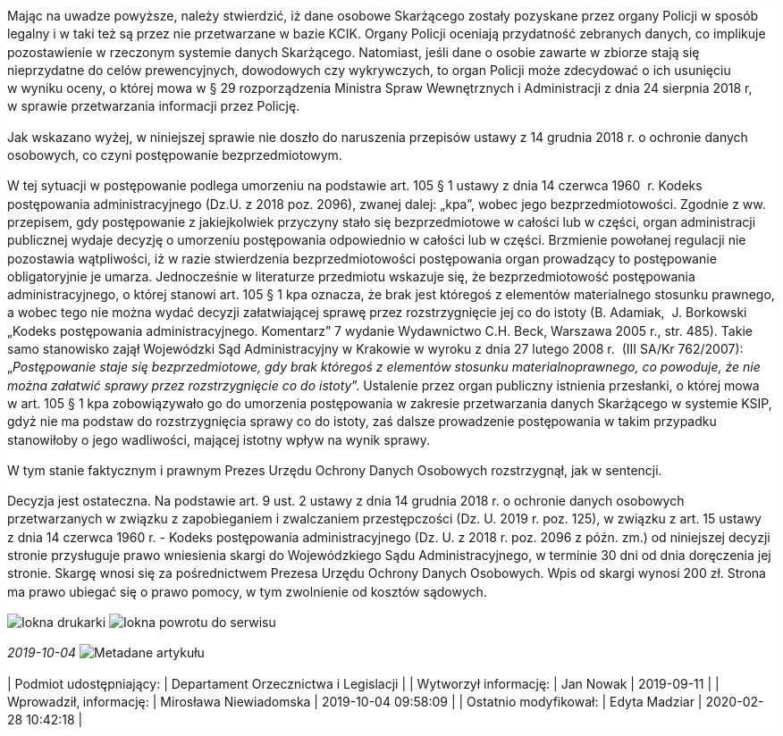 Mając na uwadze powyższe, należy stwierdzić, iż dane osobowe Skarżącego zostały pozyskane przez organy Policji w sposób legalny i w taki też są przez nie przetwarzane w bazie KCIK. Organy Policji oceniają przydatność zebranych danych, co implikuje pozostawienie w rzeczonym systemie danych Skarżącego. Natomiast, jeśli dane o osobie zawarte w zbiorze stają się nieprzydatne do celów prewencyjnych, dowodowych czy wykrywczych, to organ Policji może zdecydować o ich usunięciu w wyniku oceny, o której mowa w § 29 rozporządzenia Ministra Spraw Wewnętrznych i Administracji z dnia 24 sierpnia 2018 r, w sprawie przetwarzania informacji przez Policję.


Jak wskazano wyżej, w niniejszej sprawie nie doszło do naruszenia przepisów ustawy z 14 grudnia 2018 r. o ochronie danych osobowych, co czyni postępowanie bezprzedmiotowym.


W tej sytuacji w postępowanie podlega umorzeniu na podstawie art. 105 § 1 ustawy z dnia 14 czerwca 1960  r. Kodeks postępowania administracyjnego (Dz.U. z 2018 poz. 2096), zwanej dalej: „kpa”, wobec jego bezprzedmiotowości. Zgodnie z ww. przepisem, gdy postępowanie z jakiejkolwiek przyczyny stało się bezprzedmiotowe w całości lub w części, organ administracji publicznej wydaje decyzję o umorzeniu postępowania odpowiednio w całości lub w części. Brzmienie powołanej regulacji nie pozostawia wątpliwości, iż w razie stwierdzenia bezprzedmiotowości postępowania organ prowadzący to postępowanie obligatoryjnie je umarza. Jednocześnie w literaturze przedmiotu wskazuje się, że bezprzedmiotowość postępowania administracyjnego, o której stanowi art. 105 § 1 kpa oznacza, że brak jest któregoś z elementów materialnego stosunku prawnego, a wobec tego nie można wydać decyzji załatwiającej sprawę przez rozstrzygnięcie jej co do istoty (B. Adamiak,  J. Borkowski „Kodeks postępowania administracyjnego. Komentarz” 7 wydanie Wydawnictwo C.H. Beck, Warszawa 2005 r., str. 485). Takie samo stanowisko zajął Wojewódzki Sąd Administracyjny w Krakowie w wyroku z dnia 27 lutego 2008 r.  (III SA/Kr 762/2007): „*Postępowanie staje się bezprzedmiotowe, gdy brak któregoś z elementów stosunku materialnoprawnego, co powoduje, że nie można załatwić sprawy przez rozstrzygnięcie co do istoty*”. Ustalenie przez organ publiczny istnienia przesłanki, o której mowa w art. 105 § 1 kpa zobowiązywało go do umorzenia postępowania w zakresie przetwarzania danych Skarżącego w systemie KSIP, gdyż nie ma podstaw do rozstrzygnięcia sprawy co do istoty, zaś dalsze prowadzenie postępowania w takim przypadku stanowiłoby o jego wadliwości, mającej istotny wpływ na wynik sprawy.


W tym stanie faktycznym i prawnym Prezes Urzędu Ochrony Danych Osobowych rozstrzygnął, jak w sentencji.


Decyzja jest ostateczna. Na podstawie art. 9 ust. 2 ustawy z dnia 14 grudnia 2018 r. o ochronie danych osobowych przetwarzanych w związku z zapobieganiem i zwalczaniem przestępczości (Dz. U. 2019 r. poz. 125), w związku z art. 15 ustawy z dnia 14 czerwca 1960 r. - Kodeks postępowania administracyjnego (Dz. U. z 2018 r. poz. 2096 z późn. zm.) od niniejszej decyzji stronie przysługuje prawo wniesienia skargi do Wojewódzkiego Sądu Administracyjnego, w terminie 30 dni od dnia doręczenia jej stronie. Skargę wnosi się za pośrednictwem Prezesa Urzędu Ochrony Danych Osobowych. Wpis od skargi wynosi 200 zł. Strona ma prawo ubiegać się o prawo pomocy, w tym zwolnienie od kosztów sądowych.



![Iokna drukarki](/bundles/app/img/ico/print.svg "Kliknij aby zobaczyć wersję do wydruku.")
![Iokna powrotu do serwisu](/bundles/app/img/ico/back.svg "Kliknij aby wrócić do normalnej wersji serwisu.")


*2019-10-04*
![Metadane artykułu](/bundles/app/img/metadane-s3.png "Metadane artykułu")




| Podmiot udostępniający: | Departament Orzecznictwa i Legislacji |
| Wytworzył informację: | Jan Nowak | 2019-09-11 |
| Wprowadził‚ informację: | Mirosława Niewiadomska | 2019-10-04 09:58:09 |
| Ostatnio modyfikował: | Edyta Madziar | 2020-02-28 10:42:18 |


